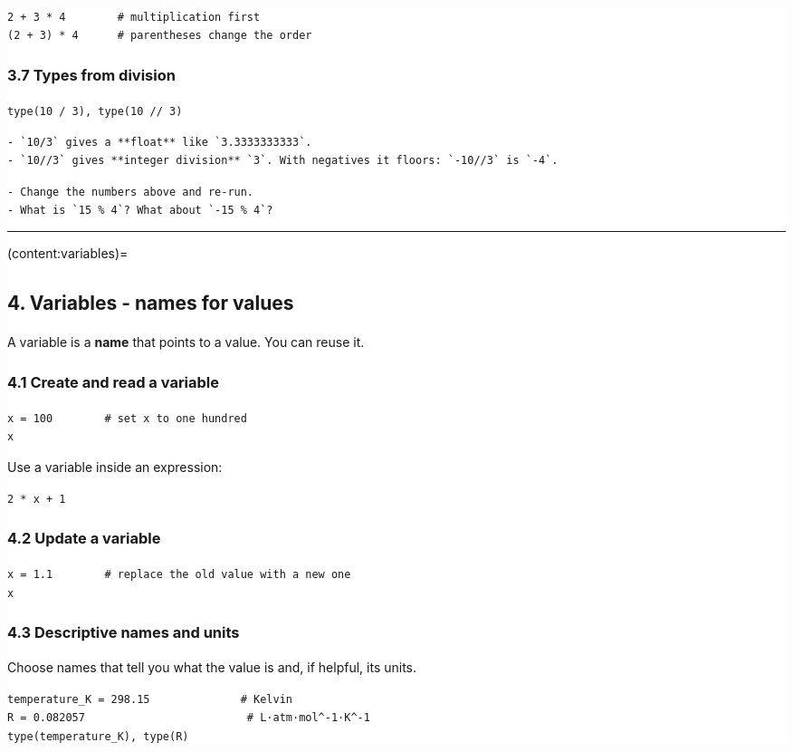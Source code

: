 ```{code-cell} ipython3
2 + 3 * 4        # multiplication first
(2 + 3) * 4      # parentheses change the order
```

### 3.7 Types from division

```{code-cell} ipython3
type(10 / 3), type(10 // 3)
```

```{warning}
- `10/3` gives a **float** like `3.3333333333`.
- `10//3` gives **integer division** `3`. With negatives it floors: `-10//3` is `-4`.
```

```{admonition} Try it
- Change the numbers above and re-run.
- What is `15 % 4`? What about `-15 % 4`?
```

---

(content:variables)=
## 4. Variables - names for values

A variable is a **name** that points to a value. You can reuse it.

### 4.1 Create and read a variable

```{code-cell} ipython3
x = 100        # set x to one hundred
x
```

Use a variable inside an expression:

```{code-cell} ipython3
2 * x + 1
```

### 4.2 Update a variable

```{code-cell} ipython3
x = 1.1        # replace the old value with a new one
x
```

### 4.3 Descriptive names and units

Choose names that tell you what the value is and, if helpful, its units.

```{code-cell} ipython3
temperature_K = 298.15              # Kelvin
R = 0.082057                         # L·atm·mol^-1·K^-1
type(temperature_K), type(R)
```
